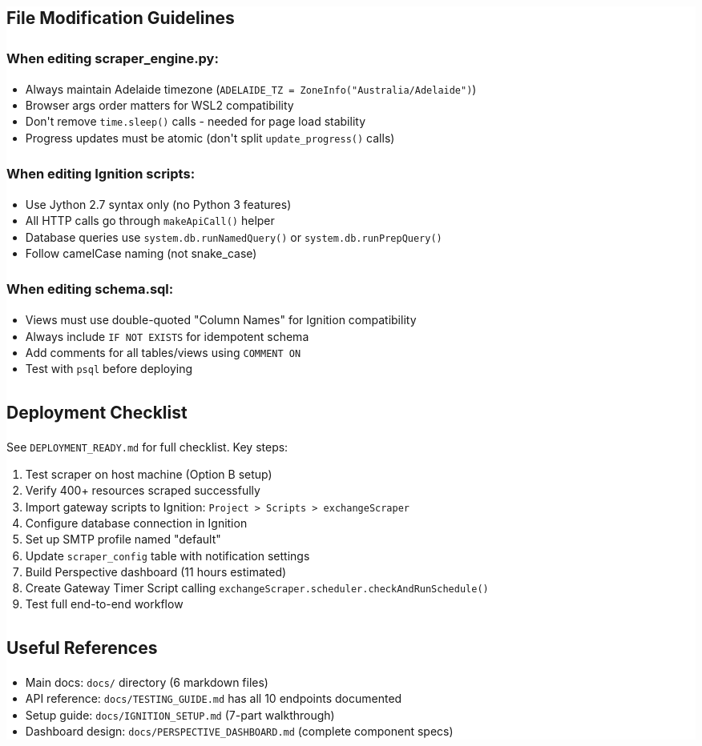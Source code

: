 ## File Modification Guidelines

### When editing scraper_engine.py:
- Always maintain Adelaide timezone (`ADELAIDE_TZ = ZoneInfo("Australia/Adelaide")`)
- Browser args order matters for WSL2 compatibility
- Don't remove `time.sleep()` calls - needed for page load stability
- Progress updates must be atomic (don't split `update_progress()` calls)

### When editing Ignition scripts:
- Use Jython 2.7 syntax only (no Python 3 features)
- All HTTP calls go through `makeApiCall()` helper
- Database queries use `system.db.runNamedQuery()` or `system.db.runPrepQuery()`
- Follow camelCase naming (not snake_case)

### When editing schema.sql:
- Views must use double-quoted "Column Names" for Ignition compatibility
- Always include `IF NOT EXISTS` for idempotent schema
- Add comments for all tables/views using `COMMENT ON`
- Test with `psql` before deploying

## Deployment Checklist

See `DEPLOYMENT_READY.md` for full checklist. Key steps:

1. Test scraper on host machine (Option B setup)
2. Verify 400+ resources scraped successfully
3. Import gateway scripts to Ignition: `Project > Scripts > exchangeScraper`
4. Configure database connection in Ignition
5. Set up SMTP profile named "default"
6. Update `scraper_config` table with notification settings
7. Build Perspective dashboard (11 hours estimated)
8. Create Gateway Timer Script calling `exchangeScraper.scheduler.checkAndRunSchedule()`
9. Test full end-to-end workflow

## Useful References

- Main docs: `docs/` directory (6 markdown files)
- API reference: `docs/TESTING_GUIDE.md` has all 10 endpoints documented
- Setup guide: `docs/IGNITION_SETUP.md` (7-part walkthrough)
- Dashboard design: `docs/PERSPECTIVE_DASHBOARD.md` (complete component specs)

